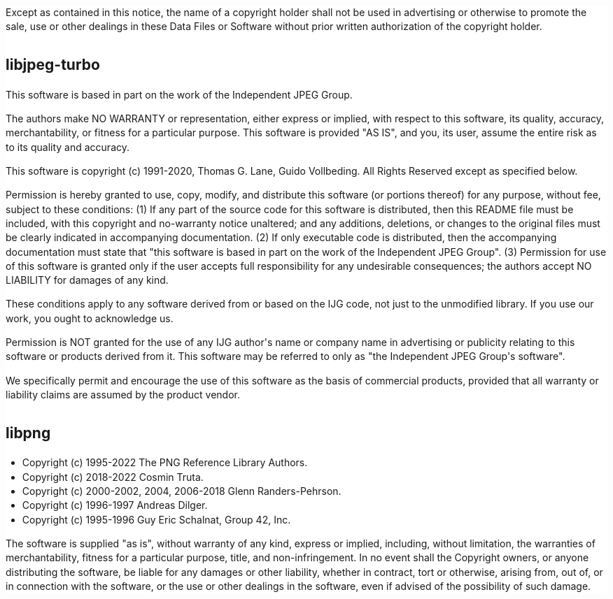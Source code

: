 Except as contained in this notice, the name of a copyright holder shall not be
used in advertising or otherwise to promote the sale, use or other dealings in
these Data Files or Software without prior written authorization of the
copyright holder.

## libjpeg-turbo

This software is based in part on the work of the Independent JPEG Group.

The authors make NO WARRANTY or representation, either express or implied, with
respect to this software, its quality, accuracy, merchantability, or fitness for
a particular purpose. This software is provided "AS IS", and you, its user,
assume the entire risk as to its quality and accuracy.

This software is copyright (c) 1991-2020, Thomas G. Lane, Guido Vollbeding. All
Rights Reserved except as specified below.

Permission is hereby granted to use, copy, modify, and distribute this software
(or portions thereof) for any purpose, without fee, subject to these conditions:
(1) If any part of the source code for this software is distributed, then this
README file must be included, with this copyright and no-warranty notice
unaltered; and any additions, deletions, or changes to the original files must
be clearly indicated in accompanying documentation. (2) If only executable code
is distributed, then the accompanying documentation must state that "this
software is based in part on the work of the Independent JPEG Group". (3)
Permission for use of this software is granted only if the user accepts full
responsibility for any undesirable consequences; the authors accept NO LIABILITY
for damages of any kind.

These conditions apply to any software derived from or based on the IJG code,
not just to the unmodified library. If you use our work, you ought to
acknowledge us.

Permission is NOT granted for the use of any IJG author's name or company name
in advertising or publicity relating to this software or products derived from
it. This software may be referred to only as "the Independent JPEG Group's
software".

We specifically permit and encourage the use of this software as the basis of
commercial products, provided that all warranty or liability claims are assumed
by the product vendor.

## libpng

* Copyright (c) 1995-2022 The PNG Reference Library Authors.
* Copyright (c) 2018-2022 Cosmin Truta.
* Copyright (c) 2000-2002, 2004, 2006-2018 Glenn Randers-Pehrson.
* Copyright (c) 1996-1997 Andreas Dilger.
* Copyright (c) 1995-1996 Guy Eric Schalnat, Group 42, Inc.

The software is supplied "as is", without warranty of any kind, express or
implied, including, without limitation, the warranties of merchantability,
fitness for a particular purpose, title, and non-infringement. In no event
shall the Copyright owners, or anyone distributing the software, be liable for
any damages or other liability, whether in contract, tort or otherwise, arising
from, out of, or in connection with the software, or the use or other dealings
in the software, even if advised of the possibility of such damage.
